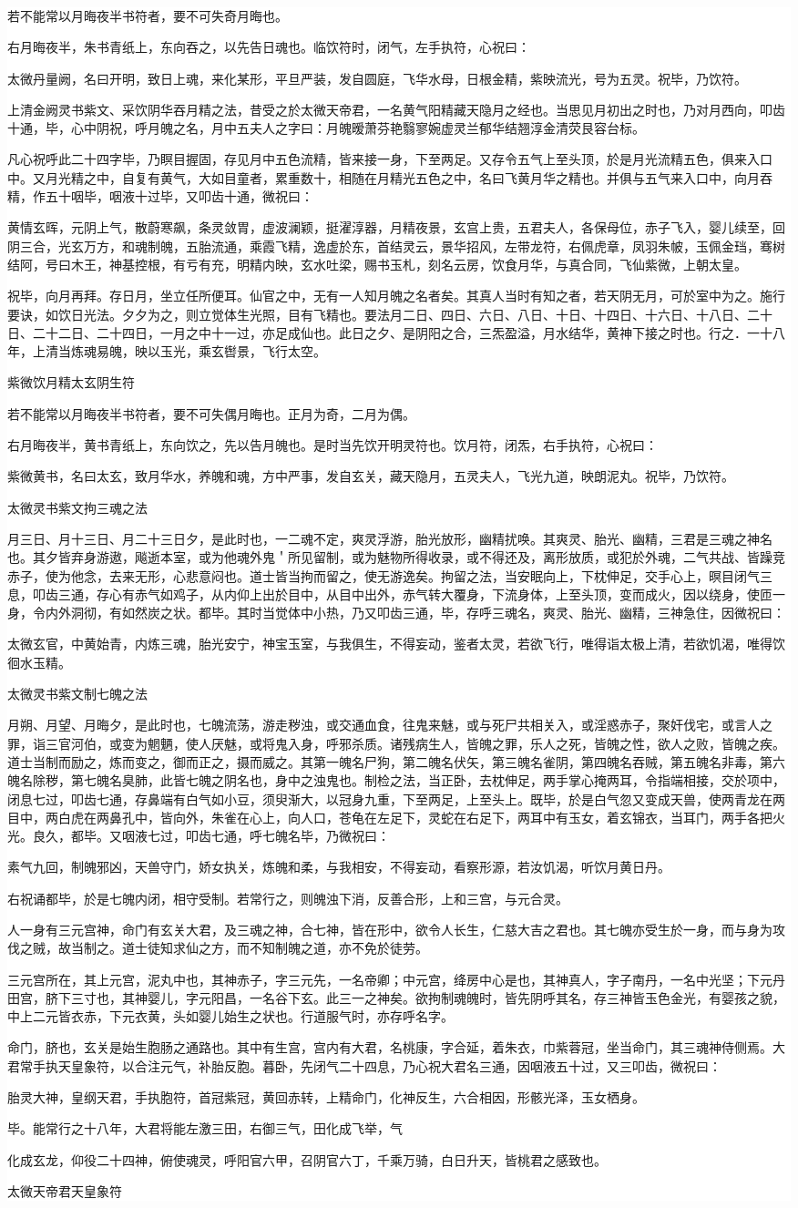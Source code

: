 若不能常以月晦夜半书符者，要不可失奇月晦也。  

右月晦夜半，朱书青纸上，东向吞之，以先告日魂也。临饮符时，闭气，左手执符，心祝曰：  

太微丹量阙，名曰开明，致日上魂，来化某形，平旦严装，发自圆庭，飞华水母，日根金精，紫映流光，号为五灵。祝毕，乃饮符。  

上清金阙灵书紫文、采饮阴华吞月精之法，昔受之於太微天帝君，一名黄气阳精藏天隐月之经也。当思见月初出之时也，乃对月西向，叩齿十通，毕，心中阴祝，呼月魄之名，月中五夫人之字曰：月魄暧萧芬艳翳寥婉虚灵兰郁华结翘淳金清荧艮容台标。  

凡心祝呼此二十四字毕，乃瞑目握固，存见月中五色流精，皆来接一身，下至两足。又存令五气上至头顶，於是月光流精五色，俱来入口中。又月光精之中，自复有黄气，大如目童者，累重数十，相随在月精光五色之中，名曰飞黄月华之精也。并俱与五气来入口中，向月吞精，作五十咽毕，咽液十过毕，又叩齿十通，微祝曰：  

黄情玄晖，元阴上气，散蔚寒飙，条灵敛胃，虚波澜颖，挺濯淳器，月精夜景，玄宫上贵，五君夫人，各保母位，赤子飞入，婴儿续至，回阴三合，光玄万方，和魂制魄，五胎流通，乘霞飞精，逸虚於东，首结灵云，景华招风，左带龙符，右佩虎章，凤羽朱帔，玉佩金珰，骞树结阿，号曰木王，神基控根，有亏有充，明精内映，玄水吐梁，赐书玉札，刻名云房，饮食月华，与真合同，飞仙紫微，上朝太皇。  

祝毕，向月再拜。存日月，坐立任所便耳。仙官之中，无有一人知月魄之名者矣。其真人当时有知之者，若天阴无月，可於室中为之。施行要诀，如饮日光法。夕夕为之，则立觉体生光照，目有飞精也。要法月二日、四日、六日、八日、十日、十四日、十六日、十八日、二十日、二十二日、二十四日，一月之中十一过，亦足成仙也。此日之夕、是阴阳之合，三炁盈溢，月水结华，黄神下接之时也。行之．一十八年，上清当炼魂易魄，映以玉光，乘玄辔景，飞行太空。  

紫微饮月精太玄阴生符  

若不能常以月晦夜半书符者，要不可失偶月晦也。正月为奇，二月为偶。  

右月晦夜半，黄书青纸上，东向饮之，先以告月魄也。是时当先饮开明灵符也。饮月符，闭炁，右手执符，心祝曰：  

紫微黄书，名曰太玄，致月华水，养魄和魂，方中严事，发自玄关，藏天隐月，五灵夫人，飞光九道，映朗泥丸。祝毕，乃饮符。  

太微灵书紫文拘三魂之法  

月三日、月十三日、月二十三日夕，是此时也，一二魂不定，爽灵浮游，胎光放形，幽精扰唤。其爽灵、胎光、幽精，三君是三魂之神名也。其夕皆弃身游遨，飚逝本室，或为他魂外鬼＇所见留制，或为魅物所得收录，或不得还及，离形放质，或犯於外魂，二气共战、皆躁竞赤子，使为他念，去来无形，心悲意闷也。道士皆当拘而留之，使无游逸矣。拘留之法，当安眠向上，下枕伸足，交手心上，暝目闭气三息，叩齿三通，存心有赤气如鸡子，从内仰上出於目中，从目中出外，赤气转大覆身，下流身体，上至头顶，变而成火，因以绕身，使匝一身，令内外洞彻，有如然炭之状。都毕。其时当觉体中小热，乃又叩齿三通，毕，存呼三魂名，爽灵、胎光、幽精，三神急住，因微祝曰：  

太微玄官，中黄始青，内炼三魂，胎光安宁，神宝玉室，与我俱生，不得妄动，鉴者太灵，若欲飞行，唯得诣太极上清，若欲饥渴，唯得饮徊水玉精。  

太微灵书紫文制七魄之法  

月朔、月望、月晦夕，是此时也，七魄流荡，游走秽浊，或交通血食，往鬼来魅，或与死尸共相关入，或淫惑赤子，聚奸伐宅，或言人之罪，诣三官河伯，或变为魍魉，使人厌魅，或将鬼入身，呼邪杀质。诸残病生人，皆魄之罪，乐人之死，皆魄之性，欲人之败，皆魄之疾。道士当制而励之，炼而变之，御而正之，摄而威之。其第一魄名尸狗，第二魄名伏矢，第三魄名雀阴，第四魄名吞贼，第五魄名非毒，第六魄名除秽，第七魄名臭肺，此皆七魄之阴名也，身中之浊鬼也。制检之法，当正卧，去枕伸足，两手掌心掩两耳，令指端相接，交於项中，闭息七过，叩齿七通，存鼻端有白气如小豆，须臾渐大，以冠身九重，下至两足，上至头上。既毕，於是白气忽又变成天兽，使两青龙在两目中，两白虎在两鼻孔中，皆向外，朱雀在心上，向人口，苍龟在左足下，灵蛇在右足下，两耳中有玉女，着玄锦衣，当耳门，两手各把火光。良久，都毕。又咽液七过，叩齿七通，呼七魄名毕，乃微祝曰：  

素气九回，制魄邪凶，天兽守门，娇女执关，炼魄和柔，与我相安，不得妄动，看察形源，若汝饥渴，听饮月黄日丹。  

右祝诵都毕，於是七魄内闭，相守受制。若常行之，则魄浊下消，反善合形，上和三宫，与元合灵。  

人一身有三元宫神，命门有玄关大君，及三魂之神，合七神，皆在形中，欲令人长生，仁慈大吉之君也。其七魄亦受生於一身，而与身为攻伐之贼，故当制之。道士徒知求仙之方，而不知制魄之道，亦不免於徒劳。  

三元宫所在，其上元宫，泥丸中也，其神赤子，字三元先，一名帝卿；中元宫，绛房中心是也，其神真人，字子南丹，一名中光坚；下元丹田宫，脐下三寸也，其神婴儿，字元阳昌，一名谷下玄。此三一之神矣。欲拘制魂魄时，皆先阴呼其名，存三神皆玉色金光，有婴孩之貌，中上二元皆衣赤，下元衣黄，头如婴儿始生之状也。行道服气时，亦存呼名字。  

命门，脐也，玄关是始生胞肠之通路也。其中有生宫，宫内有大君，名桃康，字合延，着朱衣，巾紫蓉冠，坐当命门，其三魂神侍侧焉。大君常手执天皇象符，以合注元气，补胎反胞。暮卧，先闭气二十四息，乃心祝大君名三通，因咽液五十过，又三叩齿，微祝曰：  

胎灵大神，皇纲天君，手执胞符，首冠紫冠，黄回赤转，上精命门，化神反生，六合相因，形骸光泽，玉女栖身。  

毕。能常行之十八年，大君将能左激三田，右御三气，田化成飞举，气  

化成玄龙，仰役二十四神，俯使魂灵，呼阳官六甲，召阴官六丁，千乘万骑，白日升天，皆桃君之感致也。  

太微天帝君天皇象符  
